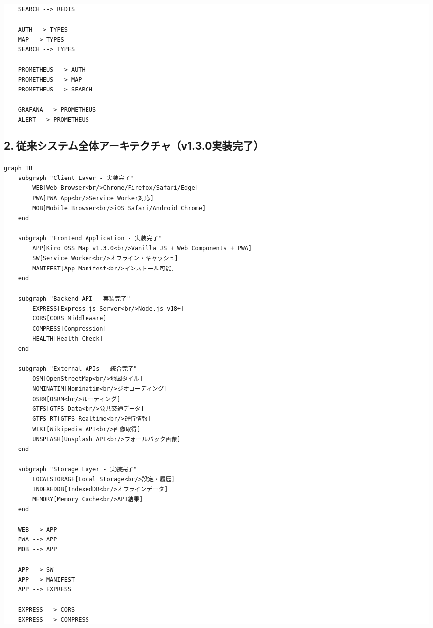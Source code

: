 ```mermaid
    SEARCH --> REDIS
    
    AUTH --> TYPES
    MAP --> TYPES
    SEARCH --> TYPES
    
    PROMETHEUS --> AUTH
    PROMETHEUS --> MAP
    PROMETHEUS --> SEARCH
    
    GRAFANA --> PROMETHEUS
    ALERT --> PROMETHEUS
```

## 2. 従来システム全体アーキテクチャ（v1.3.0実装完了）

```mermaid
graph TB
    subgraph "Client Layer - 実装完了"
        WEB[Web Browser<br/>Chrome/Firefox/Safari/Edge]
        PWA[PWA App<br/>Service Worker対応]
        MOB[Mobile Browser<br/>iOS Safari/Android Chrome]
    end
    
    subgraph "Frontend Application - 実装完了"
        APP[Kiro OSS Map v1.3.0<br/>Vanilla JS + Web Components + PWA]
        SW[Service Worker<br/>オフライン・キャッシュ]
        MANIFEST[App Manifest<br/>インストール可能]
    end
    
    subgraph "Backend API - 実装完了"
        EXPRESS[Express.js Server<br/>Node.js v18+]
        CORS[CORS Middleware]
        COMPRESS[Compression]
        HEALTH[Health Check]
    end
    
    subgraph "External APIs - 統合完了"
        OSM[OpenStreetMap<br/>地図タイル]
        NOMINATIM[Nominatim<br/>ジオコーディング]
        OSRM[OSRM<br/>ルーティング]
        GTFS[GTFS Data<br/>公共交通データ]
        GTFS_RT[GTFS Realtime<br/>運行情報]
        WIKI[Wikipedia API<br/>画像取得]
        UNSPLASH[Unsplash API<br/>フォールバック画像]
    end
    
    subgraph "Storage Layer - 実装完了"
        LOCALSTORAGE[Local Storage<br/>設定・履歴]
        INDEXEDDB[IndexedDB<br/>オフラインデータ]
        MEMORY[Memory Cache<br/>API結果]
    end
    
    WEB --> APP
    PWA --> APP
    MOB --> APP
    
    APP --> SW
    APP --> MANIFEST
    APP --> EXPRESS
    
    EXPRESS --> CORS
    EXPRESS --> COMPRESS
```